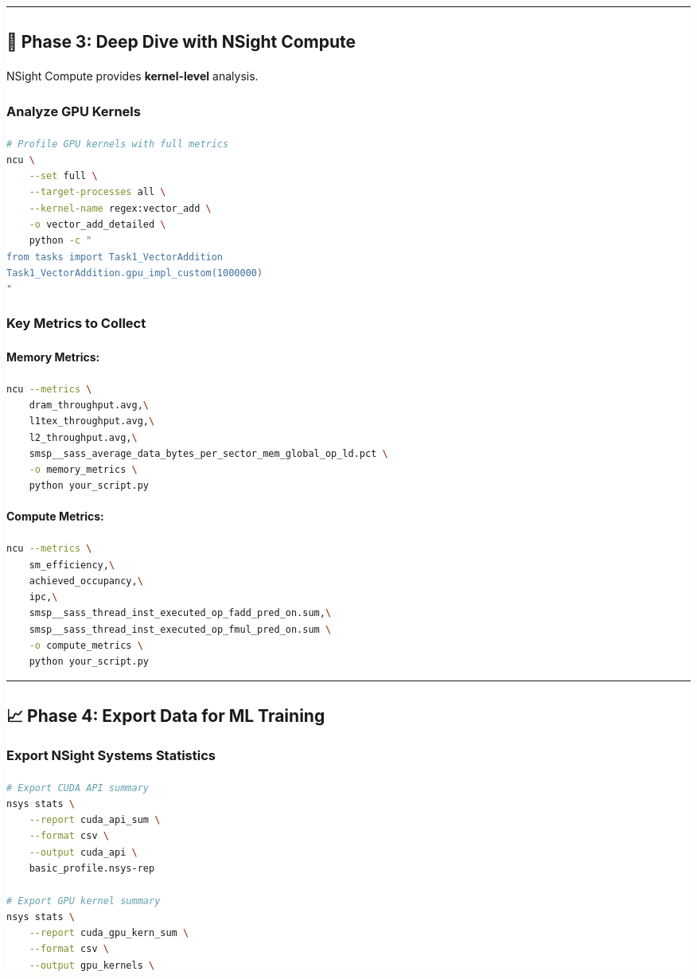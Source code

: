
---

## 🔬 Phase 3: Deep Dive with NSight Compute

NSight Compute provides **kernel-level** analysis.

### Analyze GPU Kernels
```bash
# Profile GPU kernels with full metrics
ncu \
    --set full \
    --target-processes all \
    --kernel-name regex:vector_add \
    -o vector_add_detailed \
    python -c "
from tasks import Task1_VectorAddition
Task1_VectorAddition.gpu_impl_custom(1000000)
"
```

### Key Metrics to Collect

#### Memory Metrics:
```bash
ncu --metrics \
    dram_throughput.avg,\
    l1tex_throughput.avg,\
    l2_throughput.avg,\
    smsp__sass_average_data_bytes_per_sector_mem_global_op_ld.pct \
    -o memory_metrics \
    python your_script.py
```

#### Compute Metrics:
```bash
ncu --metrics \
    sm_efficiency,\
    achieved_occupancy,\
    ipc,\
    smsp__sass_thread_inst_executed_op_fadd_pred_on.sum,\
    smsp__sass_thread_inst_executed_op_fmul_pred_on.sum \
    -o compute_metrics \
    python your_script.py
```

---

## 📈 Phase 4: Export Data for ML Training

### Export NSight Systems Statistics
```bash
# Export CUDA API summary
nsys stats \
    --report cuda_api_sum \
    --format csv \
    --output cuda_api \
    basic_profile.nsys-rep

# Export GPU kernel summary
nsys stats \
    --report cuda_gpu_kern_sum \
    --format csv \
    --output gpu_kernels \
```